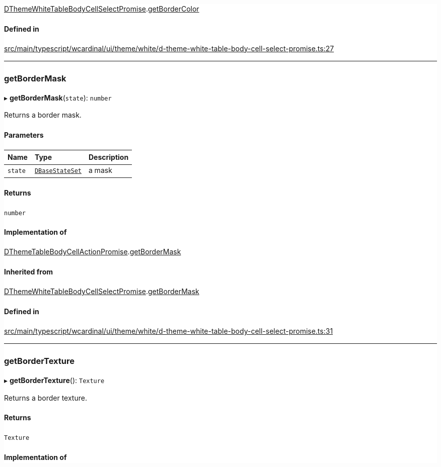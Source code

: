 [DThemeWhiteTableBodyCellSelectPromise](DThemeWhiteTableBodyCellSelectPromise.md).[getBorderColor](DThemeWhiteTableBodyCellSelectPromise.md#getbordercolor)

#### Defined in

[src/main/typescript/wcardinal/ui/theme/white/d-theme-white-table-body-cell-select-promise.ts:27](https://github.com/winter-cardinal/winter-cardinal-ui/blob/v0.442.0/src/main/typescript/wcardinal/ui/theme/white/d-theme-white-table-body-cell-select-promise.ts#L27)

___

### getBorderMask

▸ **getBorderMask**(`state`): `number`

Returns a border mask.

#### Parameters

| Name | Type | Description |
| :------ | :------ | :------ |
| `state` | [`DBaseStateSet`](../interfaces/DBaseStateSet.md) | a mask |

#### Returns

`number`

#### Implementation of

[DThemeTableBodyCellActionPromise](../interfaces/DThemeTableBodyCellActionPromise.md).[getBorderMask](../interfaces/DThemeTableBodyCellActionPromise.md#getbordermask)

#### Inherited from

[DThemeWhiteTableBodyCellSelectPromise](DThemeWhiteTableBodyCellSelectPromise.md).[getBorderMask](DThemeWhiteTableBodyCellSelectPromise.md#getbordermask)

#### Defined in

[src/main/typescript/wcardinal/ui/theme/white/d-theme-white-table-body-cell-select-promise.ts:31](https://github.com/winter-cardinal/winter-cardinal-ui/blob/v0.442.0/src/main/typescript/wcardinal/ui/theme/white/d-theme-white-table-body-cell-select-promise.ts#L31)

___

### getBorderTexture

▸ **getBorderTexture**(): `Texture`

Returns a border texture.

#### Returns

`Texture`

#### Implementation of
